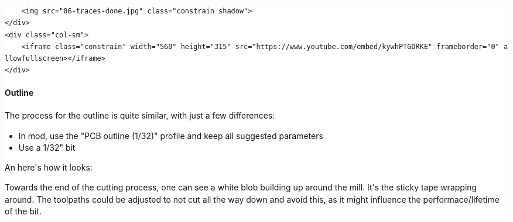 		<img src="06-traces-done.jpg" class="constrain shadow">
	</div>
	<div class="col-sm">
		<iframe class="constrain" width="560" height="315" src="https://www.youtube.com/embed/kywhPTGDRKE" frameborder="0" allowfullscreen></iframe>
	</div>
</div>

#### Outline

The process for the outline is quite similar, with just a few differences:

- In mod, use the "PCB outline (1/32)" profile and keep all suggested parameters
- Use a 1/32" bit

An here's how it looks:

<iframe class="constrain" width="560" height="315" src="https://www.youtube.com/embed/vbv0GNLJU2Q" frameborder="0" allowfullscreen></iframe>

<div class="alert alert-info">
	Towards the end of the cutting process, one can see a white blob building up around the mill. It's the sticky tape wrapping around. The toolpaths could be adjusted to not cut all the way down and avoid this, as it might influence the performace/lifetime of the bit.
</div>
